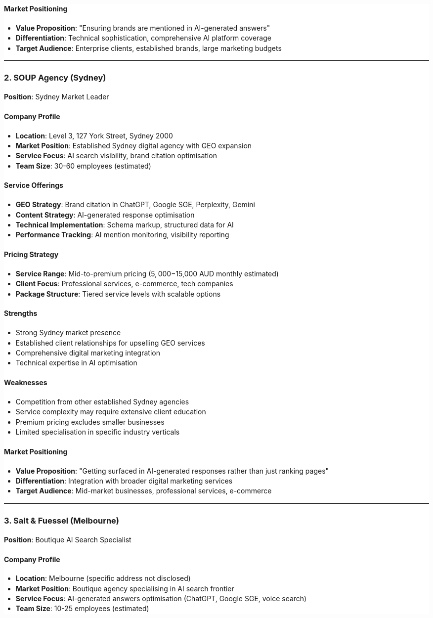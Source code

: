 #### Market Positioning
- **Value Proposition**: "Ensuring brands are mentioned in AI-generated answers"
- **Differentiation**: Technical sophistication, comprehensive AI platform coverage
- **Target Audience**: Enterprise clients, established brands, large marketing budgets

---

### 2. SOUP Agency (Sydney)
**Position**: Sydney Market Leader

#### Company Profile
- **Location**: Level 3, 127 York Street, Sydney 2000
- **Market Position**: Established Sydney digital agency with GEO expansion
- **Service Focus**: AI search visibility, brand citation optimisation
- **Team Size**: 30-60 employees (estimated)

#### Service Offerings
- **GEO Strategy**: Brand citation in ChatGPT, Google SGE, Perplexity, Gemini
- **Content Strategy**: AI-generated response optimisation
- **Technical Implementation**: Schema markup, structured data for AI
- **Performance Tracking**: AI mention monitoring, visibility reporting

#### Pricing Strategy
- **Service Range**: Mid-to-premium pricing ($5,000-$15,000 AUD monthly estimated)
- **Client Focus**: Professional services, e-commerce, tech companies
- **Package Structure**: Tiered service levels with scalable options

#### Strengths
- Strong Sydney market presence
- Established client relationships for upselling GEO services
- Comprehensive digital marketing integration
- Technical expertise in AI optimisation

#### Weaknesses
- Competition from other established Sydney agencies
- Service complexity may require extensive client education
- Premium pricing excludes smaller businesses
- Limited specialisation in specific industry verticals

#### Market Positioning
- **Value Proposition**: "Getting surfaced in AI-generated responses rather than just ranking pages"
- **Differentiation**: Integration with broader digital marketing services
- **Target Audience**: Mid-market businesses, professional services, e-commerce

---

### 3. Salt & Fuessel (Melbourne)
**Position**: Boutique AI Search Specialist

#### Company Profile
- **Location**: Melbourne (specific address not disclosed)
- **Market Position**: Boutique agency specialising in AI search frontier
- **Service Focus**: AI-generated answers optimisation (ChatGPT, Google SGE, voice search)
- **Team Size**: 10-25 employees (estimated)
